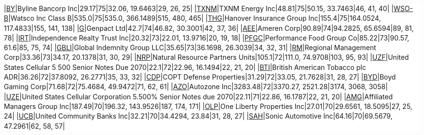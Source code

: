 |[BY](https://finance.yahoo.com/quote/BY/)|Byline Bancorp Inc|29.17|75|32.06, 19.6463|29, 26, 25|
|[TXNM](https://finance.yahoo.com/quote/TXNM/)|TXNM Energy Inc|48.81|75|50.15, 33.7463|46, 41, 40|
|[WSO-B](https://finance.yahoo.com/quote/WSO-B/)|Watsco Inc Class B|535.0|75|535.0, 366.1489|515, 480, 465|
|[THG](https://finance.yahoo.com/quote/THG/)|Hanover Insurance Group Inc|155.4|75|164.0524, 117.4833|155, 141, 138|
|[G](https://finance.yahoo.com/quote/G/)|Genpact Ltd|42.7|74|46.82, 30.3001|42, 37, 36|
|[AEE](https://finance.yahoo.com/quote/AEE/)|Ameren Corp|90.89|74|94.2825, 65.6594|89, 81, 78|
|[IRT](https://finance.yahoo.com/quote/IRT/)|Independence Realty Trust Inc|20.32|73|22.01, 13.9716|20, 19, 18|
|[PFGC](https://finance.yahoo.com/quote/PFGC/)|Performance Food Group Co|85.22|73|90.57, 61.6|85, 75, 74|
|[GBLI](https://finance.yahoo.com/quote/GBLI/)|Global Indemnity Group LLC|35.65|73|36.1698, 26.3039|34, 32, 31|
|[RM](https://finance.yahoo.com/quote/RM/)|Regional Management Corp|33.36|73|34.17, 20.1378|31, 30, 29|
|[NRP](https://finance.yahoo.com/quote/NRP/)|Natural Resource Partners Units|105.1|72|111.0, 74.9708|103, 95, 93|
|[UZF](https://finance.yahoo.com/quote/UZF/)|United States Cellular 5 500 Senior Notes Due 2070|22.1|72|22.96, 16.1494|22, 21, 20|
|[BTI](https://finance.yahoo.com/quote/BTI/)|British American Tobacco plc ADR|36.26|72|37.8092, 26.2771|35, 33, 32|
|[CDP](https://finance.yahoo.com/quote/CDP/)|COPT Defense Properties|31.29|72|33.05, 21.7628|31, 28, 27|
|[BYD](https://finance.yahoo.com/quote/BYD/)|Boyd Gaming Corp|71.68|72|75.4684, 49.9472|71, 62, 61|
|[AZO](https://finance.yahoo.com/quote/AZO/)|Autozone Inc|3283.48|72|3370.27, 2521.28|3174, 3068, 3058|
|[UZE](https://finance.yahoo.com/quote/UZE/)|United States Cellular Corporation 5.500% Senior Notes due 2070|22.11|71|22.86, 16.1787|22, 21, 20|
|[AMG](https://finance.yahoo.com/quote/AMG/)|Affiliated Managers Group Inc|187.49|70|196.32, 143.9526|187, 174, 171|
|[OLP](https://finance.yahoo.com/quote/OLP/)|One Liberty Properties Inc|27.01|70|29.6561, 18.5095|27, 25, 24|
|[UCB](https://finance.yahoo.com/quote/UCB/)|United Community Banks Inc|32.21|70|34.4294, 23.84|31, 28, 27|
|[SAH](https://finance.yahoo.com/quote/SAH/)|Sonic Automotive Inc|64.16|70|69.5679, 47.2961|62, 58, 57|


